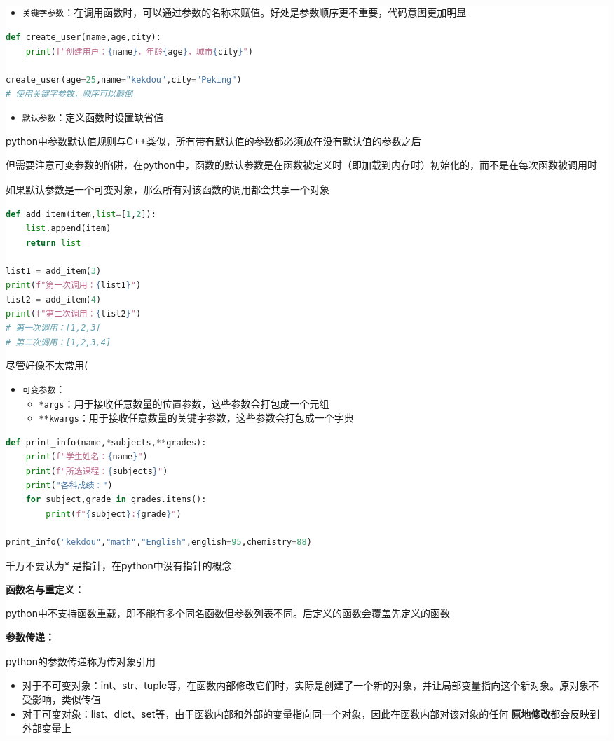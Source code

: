 - `关键字参数`：在调用函数时，可以通过参数的名称来赋值。好处是参数顺序更不重要，代码意图更加明显

```python
def create_user(name,age,city):
	print(f"创建用户：{name}，年龄{age}，城市{city}")

create_user(age=25,name="kekdou",city="Peking")
# 使用关键字参数，顺序可以颠倒
```

- `默认参数`：定义函数时设置缺省值   

python中参数默认值规则与C++类似，所有带有默认值的参数都必须放在没有默认值的参数之后   

但需要注意可变参数的陷阱，在python中，函数的默认参数是在函数被定义时（即加载到内存时）初始化的，而不是在每次函数被调用时  

如果默认参数是一个可变对象，那么所有对该函数的调用都会共享一个对象  

```python
def add_item(item,list=[1,2]):
	list.append(item)
	return list
	
list1 = add_item(3)
print(f"第一次调用：{list1}")
list2 = add_item(4)
print(f"第二次调用：{list2}")
# 第一次调用：[1,2,3]
# 第二次调用：[1,2,3,4]
```

尽管好像不太常用(

- `可变参数`：
	- `*args`：用于接收任意数量的位置参数，这些参数会打包成一个元组
	- `**kwargs`：用于接收任意数量的关键字参数，这些参数会打包成一个字典

```python
def print_info(name,*subjects,**grades):
	print(f"学生姓名：{name}")
	print(f"所选课程：{subjects}")
	print("各科成绩：")
	for subject,grade in grades.items():
		print(f"{subject}:{grade}")
		
print_info("kekdou","math","English",english=95,chemistry=88)
```

千万不要认为* 是指针，在python中没有指针的概念

**函数名与重定义：**   

python中不支持函数重载，即不能有多个同名函数但参数列表不同。后定义的函数会覆盖先定义的函数   

**参数传递：**  

python的参数传递称为传对象引用
- 对于不可变对象：int、str、tuple等，在函数内部修改它们时，实际是创建了一个新的对象，并让局部变量指向这个新对象。原对象不受影响，类似传值
- 对于可变对象：list、dict、set等，由于函数内部和外部的变量指向同一个对象，因此在函数内部对该对象的任何 **原地修改**都会反映到外部变量上  
